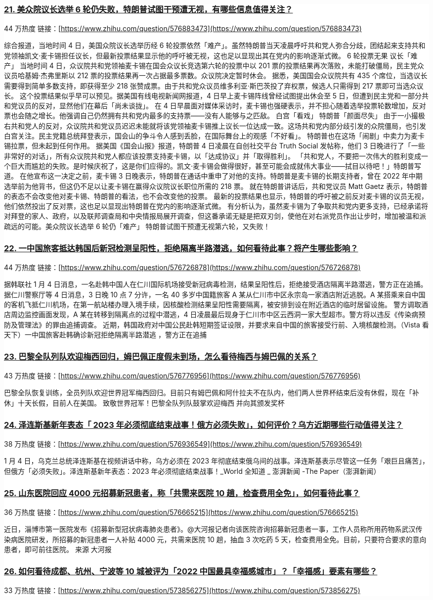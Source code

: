 ### [21. 美众院议长选举 6 轮仍失败，特朗普试图干预遭无视，有哪些信息值得关注？](https://www.zhihu.com/question/576883473)
44 万热度 链接：[https://www.zhihu.com/question/576883473](https://www.zhihu.com/question/576883473)

综合报道，当地时间 4 日，美国众院议长选举历经 6 轮投票依然「难产」。虽然特朗普当天凌晨呼吁共和党人弥合分歧，团结起来支持共和党领袖凯文·麦卡锡担任议长，但最新投票结果显示他的呼吁被无视，这也足以显现出其在党内的影响逐渐式微。 6 轮投票无果 议长「难产」 当地时间 4 日，众议院共和党领袖麦卡锡在国会众议长竞选第六轮的投票中以 201 票的投票结果再次落败，未能打破僵局，民主党众议员哈基姆·杰弗里斯以 212 票的投票结果再一次占据最多票数。众议院决定暂时休会。 据悉，美国国会众议院共有 435 个席位，当选议长需要得到简单多数支持，即获得至少 218 张赞成票。由于共和党众议员维多利亚·斯巴茨投了弃权票，候选人只需得到 217 票即可当选众议长。 这个投票结果似乎早可以预见。据美国有线电视新闻网报道，4 日早上麦卡锡阵线曾经试图提出休会至 5 日，但遭到民主党和一部分共和党议员的反对，显然他们在幕后「尚未谈拢」。 在 4 日早晨面对媒体采访时，麦卡锡也强硬表示，并不担心随着选举投票轮数增加，反对票也会随之增长。他强调自己仍然拥有共和党内最多的支持票——没有人能够与之匹敌。 白宫「看戏」 特朗普「颜面尽失」 由于一小撮极右共和党人的反对，众议院共和党议员迟迟未能就将该党领袖麦卡锡推上议长一位达成一致。这场共和党内部分歧引发的众院僵局，也引发白宫关注。民主党籍总统拜登表示，国会山的争斗令人感到丢脸，在国际舞台上的观感「不好看」。 特朗普也在这场「闹剧」中卖力为麦卡锡拉票，但未起到任何作用。 据美国《国会山报》报道，特朗普 4 日凌晨在自创社交平台 Truth Social 发帖称，他们 3 日晚进行了「一些非常好的对话」，所有众议院共和党人都应该投票支持麦卡锡，以「达成协议」并「取得胜利」。 「共和党人，不要把一次伟大的胜利变成一个巨大而尴尬的失败。是时候庆祝了，这是你们应得的。凯文·麦卡锡会做得很好，甚至可能会成就伟大事业——拭目以待吧！」特朗普写道。 在他宣布这一决定之前，麦卡锡 3 日晚表示，特朗普在通话中重申了对他的支持。特朗普是麦卡锡的长期支持者，曾在 2022 年中期选举前为他背书，但这仍不足以让麦卡锡在赢得众议院议长职位所需的 218 票。 就在特朗普讲话后，共和党议员 Matt Gaetz 表示，特朗普的表态不会改变他对麦卡锡、特朗普的看法，也不会改变他的投票。 最新的投票结果也显示，特朗普的呼吁被之前反对麦卡锡的议员无视，他们依然投出了反对票，这也足以显现出特朗普在党内的影响逐渐式微。 有分析认为，虽然麦卡锡为了争取共和党内更多支持，已经承诺将对拜登的家人、政府，以及联邦调查局和中央情报局展开调查，但这番承诺无疑是把双刃剑，使他在对右派党员作出让步时，增加被温和派疏远的可能。美众院议长选举 6 轮仍「难产」 特朗普试图干预遭无视第六轮，又失败！

### [22. 一中国旅客抵达韩国后新冠检测呈阳性，拒绝隔离半路潜逃，如何看待此事？将产生哪些影响？](https://www.zhihu.com/question/576726878)
44 万热度 链接：[https://www.zhihu.com/question/576726878](https://www.zhihu.com/question/576726878)

据韩联社 1 月 4 日消息，一名赴韩中国人在仁川国际机场接受新冠病毒检测，结果呈阳性后，拒绝接受酒店隔离半路潜逃，警方正在追捕。 据仁川警察厅等 4 日消息，3 日晚 10 点 7 分许，一名 40 多岁中国籍旅客 A 某从仁川市中区永宗岛一家酒店附近逃脱。A 某搭乘来自中国的客机飞抵仁川机场，在第一航站楼办理入境手续，因核酸检测结果呈阳性需要隔离，被安排到设在附近酒店的临时居留设施。 警方调取酒店周边监控画面发现，A 某在转移到隔离点的过程中潜逃，4 日凌晨最后现身于仁川市中区云西洞一家大型超市。警方将以违反《传染病预防及管理法》的罪由追捕调查。 近期，韩国政府对中国公民赴韩短期签证设限，并要求来自中国的旅客接受行前、入境核酸检测。（Vista 看天下）一中国旅客赴韩确诊新冠拒绝隔离半路潜逃 ，警方正在追捕

### [23. 巴黎全队列队欢迎梅西回归，姆巴佩正度假未到场，怎么看待梅西与姆巴佩的关系？](https://www.zhihu.com/question/576776956)
43 万热度 链接：[https://www.zhihu.com/question/576776956](https://www.zhihu.com/question/576776956)

巴黎全队恢复训练，全员列队欢迎世界冠军梅西回归。目前只有姆巴佩和阿什拉夫不在队内，他们两人世界杯结束后没有休假，现在「补休」十天长假，目前人在美国。 致敬世界冠军！巴黎全队列队鼓掌欢迎梅西 并向其颁发奖杯

### [24. 泽连斯基新年表态「 2023 年必须彻底结束战事！俄方必须失败」，如何评价？乌方近期哪些行动值得关注？](https://www.zhihu.com/question/576936549)
38 万热度 链接：[https://www.zhihu.com/question/576936549](https://www.zhihu.com/question/576936549)

1 月 4 日，乌克兰总统泽连斯基在视频讲话中称，乌方必须在 2023 年彻底结束俄乌间的战事。泽连斯基表示尽管这一任务「艰巨且痛苦」，但俄方「必须失败」。泽连斯基新年表态：2023 年必须彻底结束战事！_World 全知道 _ 澎湃新闻 -The Paper（澎湃新闻）

### [25. 山东医院回应 4000 元招募新冠患者，称「共需来医院 10 趟，检查费用全免」，如何看待此事？](https://www.zhihu.com/question/576665215)
36 万热度 链接：[https://www.zhihu.com/question/576665215](https://www.zhihu.com/question/576665215)

近日，淄博市第一医院发布《招募新型冠状病毒肺炎患者》。@大河报记者向该医院咨询招募新冠患者一事，工作人员称所用药物系武汉传染病医院研发，所招募的新冠患者一人补贴 4000 元，共需来医院 10 趟，抽血 3 次吃药 5 天，检查费用全免。目前，只要符合要求的意向患者，即可前往医院。 来源 大河报

### [26. 如何看待成都、杭州、宁波等 10 城被评为「2022 中国最具幸福感城市」？「幸福感」要素有哪些？](https://www.zhihu.com/question/573856275)
33 万热度 链接：[https://www.zhihu.com/question/573856275](https://www.zhihu.com/question/573856275)
